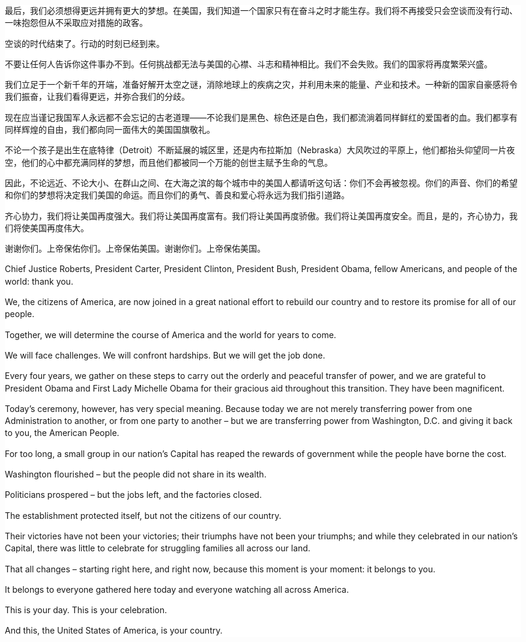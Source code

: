 最后，我们必须想得更远并拥有更大的梦想。在美国，我们知道一个国家只有在奋斗之时才能生存。我们将不再接受只会空谈而没有行动、一味抱怨但从不采取应对措施的政客。

空谈的时代结束了。行动的时刻已经到来。

不要让任何人告诉你这件事办不到。任何挑战都无法与美国的心襟、斗志和精神相比。我们不会失败。我们的国家将再度繁荣兴盛。

我们立足于一个新千年的开端，准备好解开太空之谜，消除地球上的疾病之灾，并利用未来的能量、产业和技术。一种新的国家自豪感将令我们振奋，让我们看得更远，并弥合我们的分歧。

现在应当谨记我国军人永远都不会忘记的古老道理——不论我们是黑色、棕色还是白色，我们都流淌着同样鲜红的爱国者的血。我们都享有同样辉煌的自由，我们都向同一面伟大的美国国旗敬礼。

不论一个孩子是出生在底特律（Detroit）不断延展的城区里，还是内布拉斯加（Nebraska）大风吹过的平原上，他们都抬头仰望同一片夜空，他们的心中都充满同样的梦想，而且他们都被同一个万能的创世主赋予生命的气息。

因此，不论远近、不论大小、在群山之间、在大海之滨的每个城市中的美国人都请听这句话：你们不会再被忽视。你们的声音、你们的希望和你们的梦想将决定我们美国的命运。而且你们的勇气、善良和爱心将永远为我们指引道路。

齐心协力，我们将让美国再度强大。我们将让美国再度富有。我们将让美国再度骄傲。我们将让美国再度安全。而且，是的，齐心协力，我们将使美国再度伟大。

谢谢你们。上帝保佑你们。上帝保佑美国。谢谢你们。上帝保佑美国。





Chief Justice Roberts, President Carter, President Clinton, President Bush, President Obama, fellow Americans, and people of the world: thank you.

We, the citizens of America, are now joined in a great national effort to rebuild our country and to restore its promise for all of our people.

Together, we will determine the course of America and the world for years to come.

We will face challenges. We will confront hardships. But we will get the job done.

Every four years, we gather on these steps to carry out the orderly and peaceful transfer of power, and we are grateful to President Obama and First Lady Michelle Obama for their gracious aid throughout this transition. They have been magnificent.

Today’s ceremony, however, has very special meaning. Because today we are not merely transferring power from one Administration to another, or from one party to another – but we are transferring power from Washington, D.C. and giving it back to you, the American People.

For too long, a small group in our nation’s Capital has reaped the rewards of government while the people have borne the cost.

Washington flourished – but the people did not share in its wealth.

Politicians prospered – but the jobs left, and the factories closed.

The establishment protected itself, but not the citizens of our country.

Their victories have not been your victories; their triumphs have not been your triumphs; and while they celebrated in our nation’s Capital, there was little to celebrate for struggling families all across our land.

That all changes – starting right here, and right now, because this moment is your moment: it belongs to you.

It belongs to everyone gathered here today and everyone watching all across America.

This is your day. This is your celebration.

And this, the United States of America, is your country.
